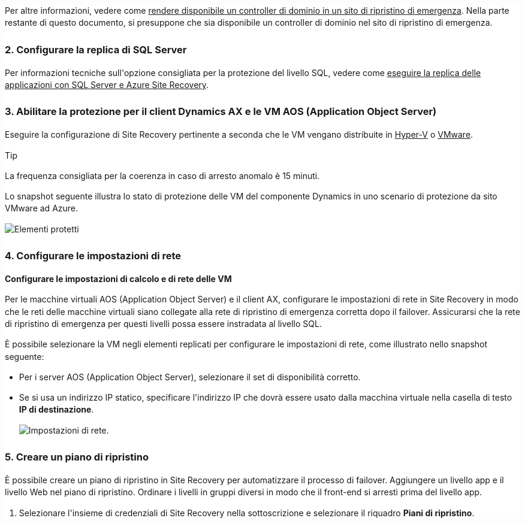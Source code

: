  Per altre informazioni, vedere come [rendere disponibile un controller di dominio in un sito di ripristino di emergenza](site-recovery-active-directory.md). Nella parte restante di questo documento, si presuppone che sia disponibile un controller di dominio nel sito di ripristino di emergenza.

### <a name="2-set-up-sql-server-replication"></a>2. Configurare la replica di SQL Server
Per informazioni tecniche sull'opzione consigliata per la protezione del livello SQL, vedere come [eseguire la replica delle applicazioni con SQL Server e Azure Site Recovery](site-recovery-sql.md).

### <a name="3-enable-protection-for-the-dynamics-ax-client-and-application-object-server-vms"></a>3. Abilitare la protezione per il client Dynamics AX e le VM AOS (Application Object Server)
Eseguire la configurazione di Site Recovery pertinente a seconda che le VM vengano distribuite in [Hyper-V](site-recovery-hyper-v-site-to-azure.md) o [VMware](site-recovery-vmware-to-azure.md).

> [!TIP]
> La frequenza consigliata per la coerenza in caso di arresto anomalo è 15 minuti.
>

Lo snapshot seguente illustra lo stato di protezione delle VM del componente Dynamics in uno scenario di protezione da sito VMware ad Azure.

![Elementi protetti](./media/site-recovery-dynamics-ax/protecteditems.png)

### <a name="4-configure-networking"></a>4. Configurare le impostazioni di rete
**Configurare le impostazioni di calcolo e di rete delle VM**

Per le macchine virtuali AOS (Application Object Server) e il client AX, configurare le impostazioni di rete in Site Recovery in modo che le reti delle macchine virtuali siano collegate alla rete di ripristino di emergenza corretta dopo il failover. Assicurarsi che la rete di ripristino di emergenza per questi livelli possa essere instradata al livello SQL.

È possibile selezionare la VM negli elementi replicati per configurare le impostazioni di rete, come illustrato nello snapshot seguente:

* Per i server AOS (Application Object Server), selezionare il set di disponibilità corretto.

* Se si usa un indirizzo IP statico, specificare l'indirizzo IP che dovrà essere usato dalla macchina virtuale nella casella di testo **IP di destinazione**.

    ![Impostazioni di rete ](./media/site-recovery-dynamics-ax/vmpropertiesaos1.png).


### <a name="5-create-a-recovery-plan"></a>5. Creare un piano di ripristino

È possibile creare un piano di ripristino in Site Recovery per automatizzare il processo di failover. Aggiungere un livello app e il livello Web nel piano di ripristino. Ordinare i livelli in gruppi diversi in modo che il front-end si arresti prima del livello app.

1. Selezionare l'insieme di credenziali di Site Recovery nella sottoscrizione e selezionare il riquadro **Piani di ripristino**.
